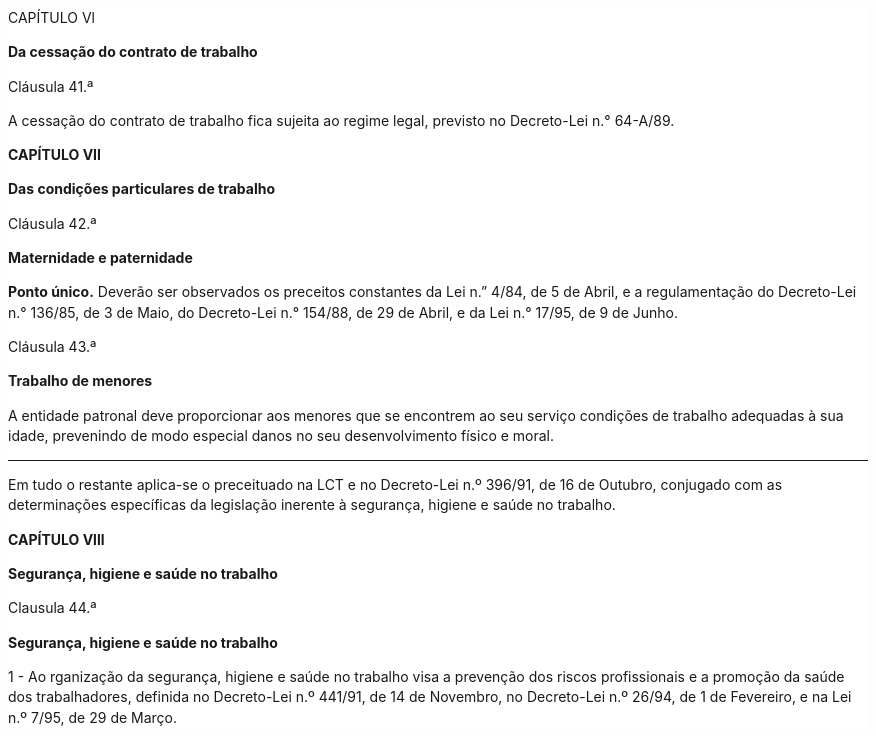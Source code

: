 
CAPÍTULO Vl


**Da cessação do contrato de trabalho**


Cláusula 41.ª


A cessação do contrato de trabalho fica sujeita ao regime
legal, previsto no Decreto-Lei n.° 64-A/89.


**CAPÍTULO VII**


**Das condições particulares de trabalho**


Cláusula 42.ª


**Maternidade e paternidade**


**Ponto único.** Deverão ser observados os preceitos
constantes da Lei n.” 4/84, de 5 de Abril, e a regulamentação
do Decreto-Lei n.° 136/85, de 3 de Maio, do Decreto-Lei n.°
154/88, de 29 de Abril, e da Lei n.° 17/95, de 9 de Junho.


Cláusula 43.ª


**Trabalho de menores**


A entidade patronal deve proporcionar aos menores que se
encontrem ao seu serviço condições de trabalho adequadas à
sua idade, prevenindo de modo especial danos no seu
desenvolvimento físico e moral.




---

Em tudo o restante aplica-se o preceituado na LCT e no
Decreto-Lei n.º 396/91, de 16 de Outubro, conjugado com as
determinações específicas da legislação inerente à
segurança, higiene e saúde no trabalho.


**CAPÍTULO Vlll**


**Segurança, higiene e saúde no trabalho**


Clausula 44.ª


**Segurança, higiene e saúde no trabalho**


1 - Ao rganização da segurança, higiene e saúde no trabalho
visa a prevenção dos riscos profissionais e a promoção da
saúde dos trabalhadores, definida no Decreto-Lei n.º 441/91,
de 14 de Novembro, no Decreto-Lei n.º 26/94, de 1 de
Fevereiro, e na Lei n.º 7/95, de 29 de Março.
